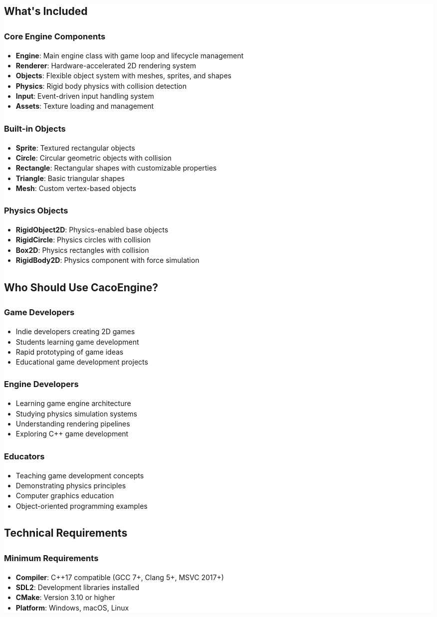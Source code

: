 ## What's Included

### Core Engine Components
- **Engine**: Main engine class with game loop and lifecycle management
- **Renderer**: Hardware-accelerated 2D rendering system
- **Objects**: Flexible object system with meshes, sprites, and shapes
- **Physics**: Rigid body physics with collision detection
- **Input**: Event-driven input handling system
- **Assets**: Texture loading and management

### Built-in Objects
- **Sprite**: Textured rectangular objects
- **Circle**: Circular geometric objects with collision
- **Rectangle**: Rectangular shapes with customizable properties
- **Triangle**: Basic triangular shapes
- **Mesh**: Custom vertex-based objects

### Physics Objects
- **RigidObject2D**: Physics-enabled base objects
- **RigidCircle**: Physics circles with collision
- **Box2D**: Physics rectangles with collision
- **RigidBody2D**: Physics component with force simulation

## Who Should Use CacoEngine?

### **Game Developers**
- Indie developers creating 2D games
- Students learning game development
- Rapid prototyping of game ideas
- Educational game development projects

### **Engine Developers**
- Learning game engine architecture
- Studying physics simulation systems
- Understanding rendering pipelines
- Exploring C++ game development

### **Educators**
- Teaching game development concepts
- Demonstrating physics principles
- Computer graphics education
- Object-oriented programming examples

## Technical Requirements

### Minimum Requirements
- **Compiler**: C++17 compatible (GCC 7+, Clang 5+, MSVC 2017+)
- **SDL2**: Development libraries installed
- **CMake**: Version 3.10 or higher
- **Platform**: Windows, macOS, Linux
